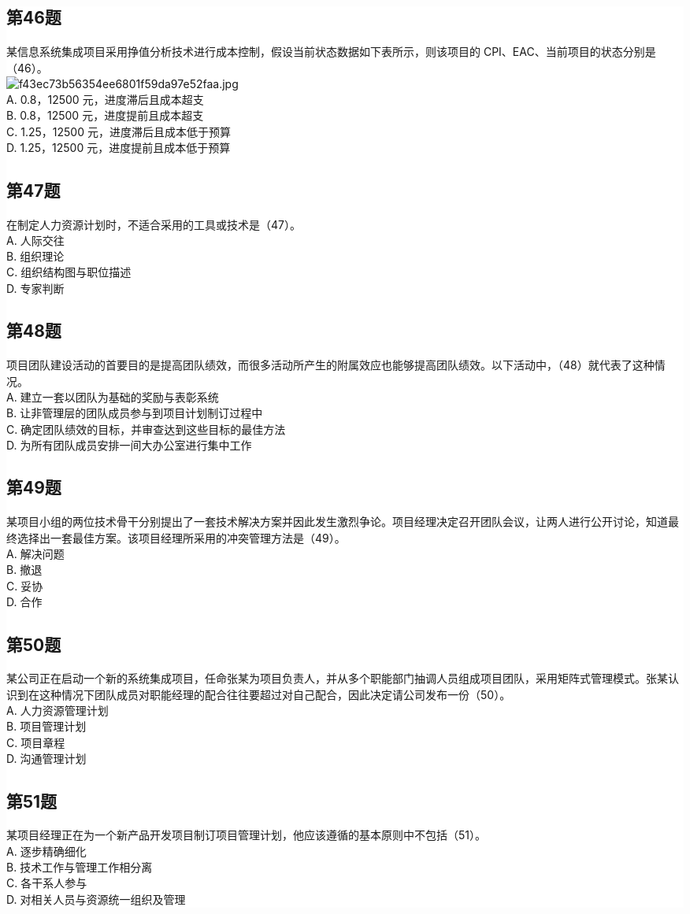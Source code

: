 
## 第46题 ##

某信息系统集成项目采用挣值分析技术进行成本控制，假设当前状态数据如下表所示，则该项目的 CPI、EAC、当前项目的状态分别是（46）。  
![f43ec73b56354ee6801f59da97e52faa.jpg][]  
A. 0.8，12500 元，进度滞后且成本超支  
B. 0.8，12500 元，进度提前且成本超支  
C. 1.25，12500 元，进度滞后且成本低于预算  
D. 1.25，12500 元，进度提前且成本低于预算  


## 第47题 ##

在制定人力资源计划时，不适合采用的工具或技术是（47）。  
A. 人际交往  
B. 组织理论  
C. 组织结构图与职位描述  
D. 专家判断  


## 第48题 ##

项目团队建设活动的首要目的是提高团队绩效，而很多活动所产生的附属效应也能够提高团队绩效。以下活动中，（48）就代表了这种情况。  
A. 建立一套以团队为基础的奖励与表彰系统  
B. 让非管理层的团队成员参与到项目计划制订过程中  
C. 确定团队绩效的目标，并审查达到这些目标的最佳方法  
D. 为所有团队成员安排一间大办公室进行集中工作  


## 第49题 ##

某项目小组的两位技术骨干分别提出了一套技术解决方案并因此发生激烈争论。项目经理决定召开团队会议，让两人进行公开讨论，知道最终选择出一套最佳方案。该项目经理所采用的冲突管理方法是（49）。  
A. 解决问题  
B. 撤退  
C. 妥协  
D. 合作  


## 第50题 ##

某公司正在启动一个新的系统集成项目，任命张某为项目负责人，并从多个职能部门抽调人员组成项目团队，采用矩阵式管理模式。张某认识到在这种情况下团队成员对职能经理的配合往往要超过对自己配合，因此决定请公司发布一份（50）。  
A. 人力资源管理计划  
B. 项目管理计划  
C. 项目章程  
D. 沟通管理计划  


## 第51题 ##

某项目经理正在为一个新产品开发项目制订项目管理计划，他应该遵循的基本原则中不包括（51）。  
A. 逐步精确细化  
B. 技术工作与管理工作相分离  
C. 各干系人参与  
D. 对相关人员与资源统一组织及管理  


[f43ec73b56354ee6801f59da97e52faa.jpg]: https://www.xkxxkx.cn/file/exam/software/系统集成项目管理工程师/综合知识/第46题/f43ec73b56354ee6801f59da97e52faa.jpg